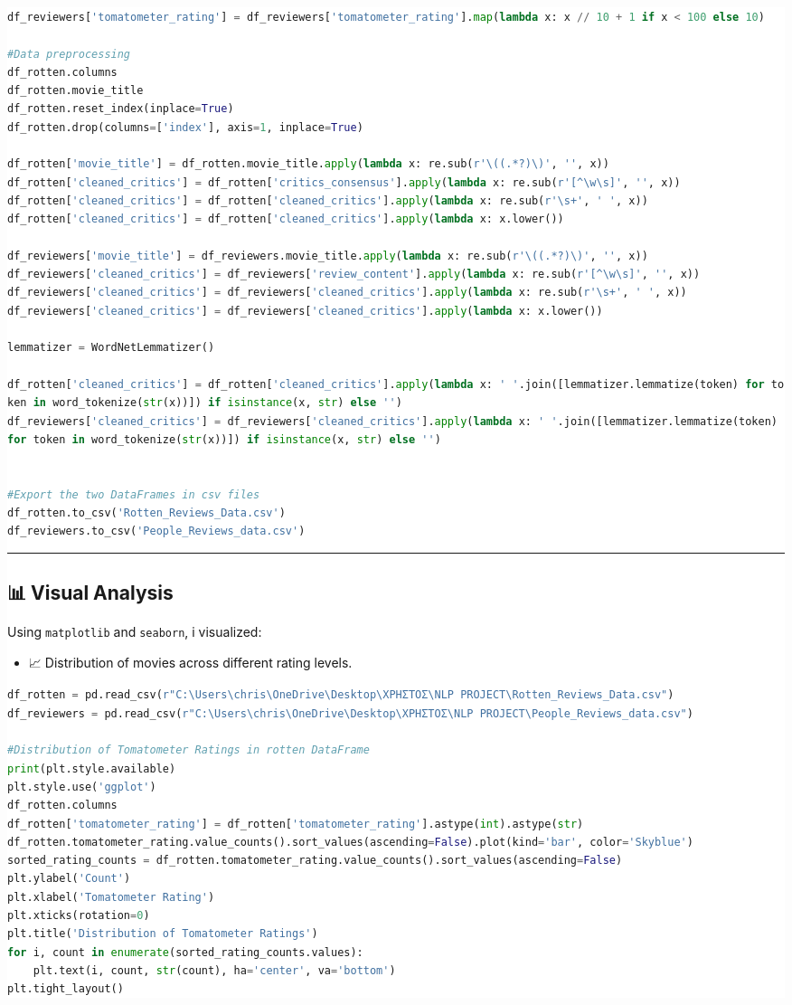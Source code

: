 ```python
df_reviewers['tomatometer_rating'] = df_reviewers['tomatometer_rating'].map(lambda x: x // 10 + 1 if x < 100 else 10)

#Data preprocessing
df_rotten.columns
df_rotten.movie_title
df_rotten.reset_index(inplace=True)
df_rotten.drop(columns=['index'], axis=1, inplace=True)

df_rotten['movie_title'] = df_rotten.movie_title.apply(lambda x: re.sub(r'\((.*?)\)', '', x))
df_rotten['cleaned_critics'] = df_rotten['critics_consensus'].apply(lambda x: re.sub(r'[^\w\s]', '', x))
df_rotten['cleaned_critics'] = df_rotten['cleaned_critics'].apply(lambda x: re.sub(r'\s+', ' ', x))
df_rotten['cleaned_critics'] = df_rotten['cleaned_critics'].apply(lambda x: x.lower())

df_reviewers['movie_title'] = df_reviewers.movie_title.apply(lambda x: re.sub(r'\((.*?)\)', '', x))
df_reviewers['cleaned_critics'] = df_reviewers['review_content'].apply(lambda x: re.sub(r'[^\w\s]', '', x))
df_reviewers['cleaned_critics'] = df_reviewers['cleaned_critics'].apply(lambda x: re.sub(r'\s+', ' ', x))
df_reviewers['cleaned_critics'] = df_reviewers['cleaned_critics'].apply(lambda x: x.lower())

lemmatizer = WordNetLemmatizer()

df_rotten['cleaned_critics'] = df_rotten['cleaned_critics'].apply(lambda x: ' '.join([lemmatizer.lemmatize(token) for token in word_tokenize(str(x))]) if isinstance(x, str) else '')
df_reviewers['cleaned_critics'] = df_reviewers['cleaned_critics'].apply(lambda x: ' '.join([lemmatizer.lemmatize(token) for token in word_tokenize(str(x))]) if isinstance(x, str) else '')


#Export the two DataFrames in csv files
df_rotten.to_csv('Rotten_Reviews_Data.csv')
df_reviewers.to_csv('People_Reviews_data.csv')
```

---

## 📊 Visual Analysis

Using `matplotlib` and `seaborn`, i visualized:

* 📈 Distribution of movies across different rating levels.

```python
df_rotten = pd.read_csv(r"C:\Users\chris\OneDrive\Desktop\ΧΡΗΣΤΟΣ\NLP PROJECT\Rotten_Reviews_Data.csv")
df_reviewers = pd.read_csv(r"C:\Users\chris\OneDrive\Desktop\ΧΡΗΣΤΟΣ\NLP PROJECT\People_Reviews_data.csv")

#Distribution of Tomatometer Ratings in rotten DataFrame 
print(plt.style.available)
plt.style.use('ggplot')
df_rotten.columns
df_rotten['tomatometer_rating'] = df_rotten['tomatometer_rating'].astype(int).astype(str)
df_rotten.tomatometer_rating.value_counts().sort_values(ascending=False).plot(kind='bar', color='Skyblue')
sorted_rating_counts = df_rotten.tomatometer_rating.value_counts().sort_values(ascending=False)
plt.ylabel('Count')
plt.xlabel('Tomatometer Rating')
plt.xticks(rotation=0)
plt.title('Distribution of Tomatometer Ratings')
for i, count in enumerate(sorted_rating_counts.values):
    plt.text(i, count, str(count), ha='center', va='bottom')
plt.tight_layout()
```